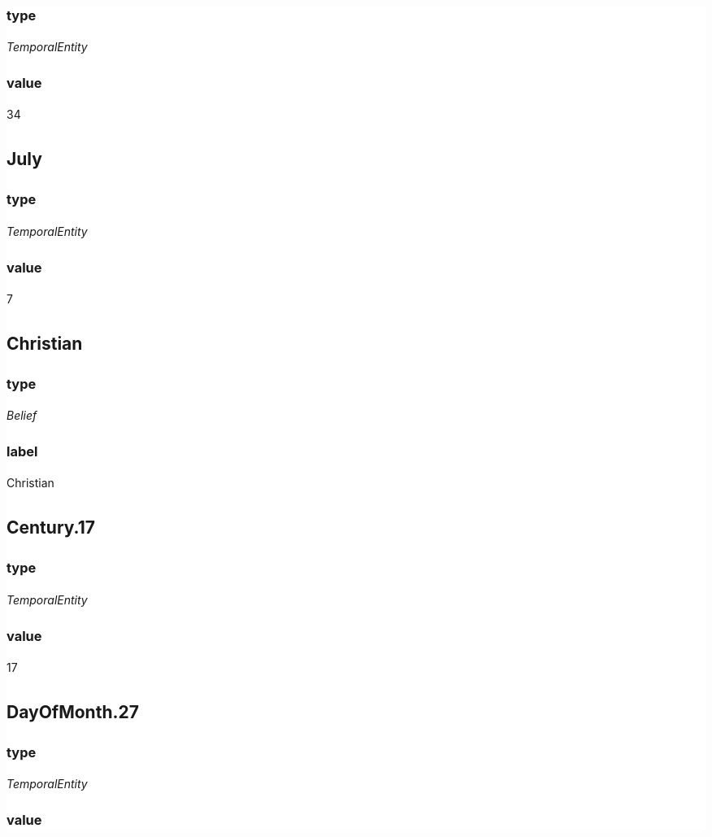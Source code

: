 ### type


*TemporalEntity*

### value


34

## July

### type


*TemporalEntity*

### value


7

## Christian

### type


*Belief*

### label


Christian

## Century.17

### type


*TemporalEntity*

### value


17

## DayOfMonth.27

### type


*TemporalEntity*

### value
